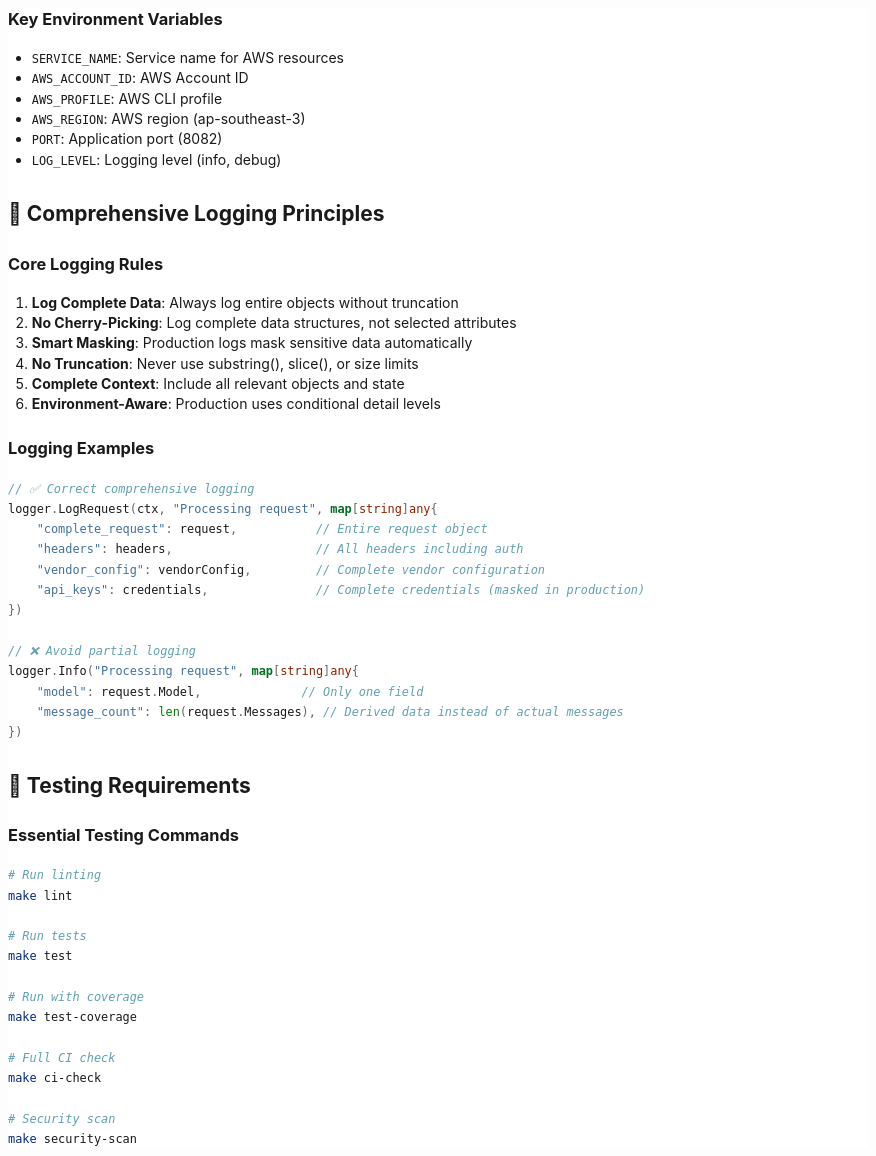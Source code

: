 ### Key Environment Variables
- `SERVICE_NAME`: Service name for AWS resources
- `AWS_ACCOUNT_ID`: AWS Account ID
- `AWS_PROFILE`: AWS CLI profile  
- `AWS_REGION`: AWS region (ap-southeast-3)
- `PORT`: Application port (8082)
- `LOG_LEVEL`: Logging level (info, debug)

## 📝 Comprehensive Logging Principles

### Core Logging Rules
1. **Log Complete Data**: Always log entire objects without truncation
2. **No Cherry-Picking**: Log complete data structures, not selected attributes
3. **Smart Masking**: Production logs mask sensitive data automatically
4. **No Truncation**: Never use substring(), slice(), or size limits
5. **Complete Context**: Include all relevant objects and state
6. **Environment-Aware**: Production uses conditional detail levels

### Logging Examples
```go
// ✅ Correct comprehensive logging
logger.LogRequest(ctx, "Processing request", map[string]any{
    "complete_request": request,           // Entire request object
    "headers": headers,                    // All headers including auth
    "vendor_config": vendorConfig,         // Complete vendor configuration
    "api_keys": credentials,               // Complete credentials (masked in production)
})

// ❌ Avoid partial logging
logger.Info("Processing request", map[string]any{
    "model": request.Model,              // Only one field
    "message_count": len(request.Messages), // Derived data instead of actual messages
})
```

## 🧪 Testing Requirements

### Essential Testing Commands
```bash
# Run linting
make lint

# Run tests
make test

# Run with coverage
make test-coverage

# Full CI check
make ci-check

# Security scan
make security-scan
```
